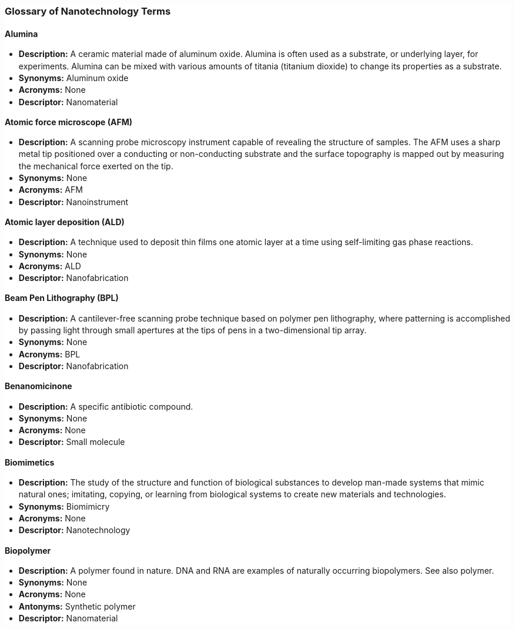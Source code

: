 
### Glossary of Nanotechnology Terms

**Alumina**
- **Description:** A ceramic material made of aluminum oxide. Alumina is often used as a substrate, or underlying layer, for experiments. Alumina can be mixed with various amounts of titania (titanium dioxide) to change its properties as a substrate.
- **Synonyms:** Aluminum oxide
- **Acronyms:** None
- **Descriptor:** Nanomaterial

**Atomic force microscope (AFM)**
- **Description:** A scanning probe microscopy instrument capable of revealing the structure of samples. The AFM uses a sharp metal tip positioned over a conducting or non-conducting substrate and the surface topography is mapped out by measuring the mechanical force exerted on the tip.
- **Synonyms:** None
- **Acronyms:** AFM
- **Descriptor:** Nanoinstrument

**Atomic layer deposition (ALD)**
- **Description:** A technique used to deposit thin films one atomic layer at a time using self-limiting gas phase reactions.
- **Synonyms:** None
- **Acronyms:** ALD
- **Descriptor:** Nanofabrication

**Beam Pen Lithography (BPL)**
- **Description:** A cantilever-free scanning probe technique based on polymer pen lithography, where patterning is accomplished by passing light through small apertures at the tips of pens in a two-dimensional tip array.
- **Synonyms:** None
- **Acronyms:** BPL
- **Descriptor:** Nanofabrication

**Benanomicinone**
- **Description:** A specific antibiotic compound.
- **Synonyms:** None
- **Acronyms:** None
- **Descriptor:** Small molecule

**Biomimetics**
- **Description:** The study of the structure and function of biological substances to develop man-made systems that mimic natural ones; imitating, copying, or learning from biological systems to create new materials and technologies.
- **Synonyms:** Biomimicry
- **Acronyms:** None
- **Descriptor:** Nanotechnology

**Biopolymer**
- **Description:** A polymer found in nature. DNA and RNA are examples of naturally occurring biopolymers. See also polymer.
- **Synonyms:** None
- **Acronyms:** None
- **Antonyms:** Synthetic polymer
- **Descriptor:** Nanomaterial
